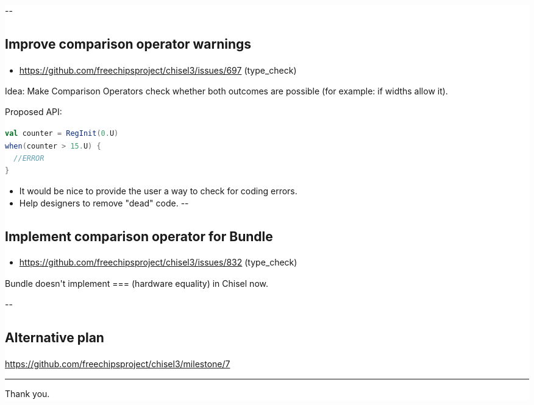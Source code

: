 --

## Improve comparison operator warnings

* https://github.com/freechipsproject/chisel3/issues/697 (type_check)

Idea: Make Comparison Operators check whether both outcomes are possible (for example: if widths allow it). 

Proposed API:
```scala
val counter = RegInit(0.U)
when(counter > 15.U) {
  //ERROR
}
```

* It would be nice to provide the user a way to check for coding errors.
* Help designers to remove "dead" code.
--

## Implement comparison operator for Bundle 

* https://github.com/freechipsproject/chisel3/issues/832 (type_check)

Bundle doesn't implement === (hardware equality) in Chisel now.

--

## Alternative plan

https://github.com/freechipsproject/chisel3/milestone/7

---

Thank you.

